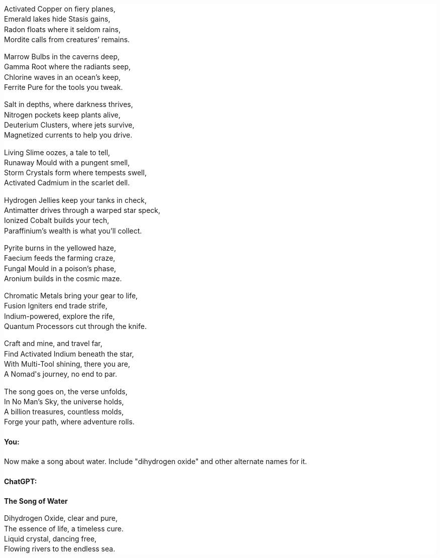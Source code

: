 Activated Copper on fiery planes,\
Emerald lakes hide Stasis gains,\
Radon floats where it seldom rains,\
Mordite calls from creatures’ remains.

Marrow Bulbs in the caverns deep,\
Gamma Root where the radiants seep,\
Chlorine waves in an ocean’s keep,\
Ferrite Pure for the tools you tweak.

Salt in depths, where darkness thrives,\
Nitrogen pockets keep plants alive,\
Deuterium Clusters, where jets survive,\
Magnetized currents to help you drive.

Living Slime oozes, a tale to tell,\
Runaway Mould with a pungent smell,\
Storm Crystals form where tempests swell,\
Activated Cadmium in the scarlet dell.

Hydrogen Jellies keep your tanks in check,\
Antimatter drives through a warped star speck,\
Ionized Cobalt builds your tech,\
Paraffinium’s wealth is what you’ll collect.

Pyrite burns in the yellowed haze,\
Faecium feeds the farming craze,\
Fungal Mould in a poison’s phase,\
Aronium builds in the cosmic maze.

Chromatic Metals bring your gear to life,\
Fusion Igniters end trade strife,\
Indium-powered, explore the rife,\
Quantum Processors cut through the knife.

Craft and mine, and travel far,\
Find Activated Indium beneath the star,\
With Multi-Tool shining, there you are,\
A Nomad's journey, no end to par.

The song goes on, the verse unfolds,\
In No Man’s Sky, the universe holds,\
A billion treasures, countless molds,\
Forge your path, where adventure rolls.


#### You:
Now make a song about water. Include "dihydrogen oxide" and other alternate names for it. 

#### ChatGPT:
**The Song of Water**

Dihydrogen Oxide, clear and pure,\
The essence of life, a timeless cure.\
Liquid crystal, dancing free,\
Flowing rivers to the endless sea.
